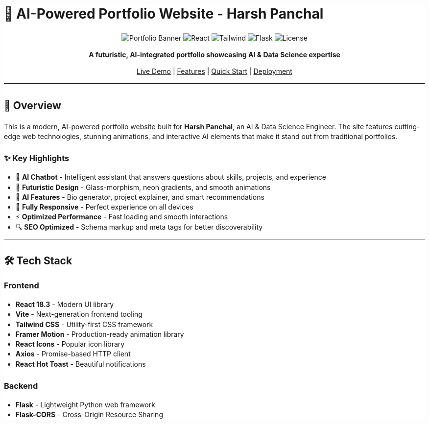 # 🚀 AI-Powered Portfolio Website - Harsh Panchal

<div align="center">

![Portfolio Banner](https://img.shields.io/badge/AI-Powered-00f5ff?style=for-the-badge)
![React](https://img.shields.io/badge/React-18.3.1-61DAFB?style=for-the-badge&logo=react)
![Tailwind](https://img.shields.io/badge/Tailwind-3.4.1-38B2AC?style=for-the-badge&logo=tailwind-css)
![Flask](https://img.shields.io/badge/Flask-3.0.0-000000?style=for-the-badge&logo=flask)
![License](https://img.shields.io/badge/License-MIT-green?style=for-the-badge)

**A futuristic, AI-integrated portfolio showcasing AI & Data Science expertise**

[Live Demo](#) | [Features](#features) | [Quick Start](#quick-start) | [Deployment](#deployment)

</div>

---

## 🎯 Overview

This is a modern, AI-powered portfolio website built for **Harsh Panchal**, an AI & Data Science Engineer. The site features cutting-edge web technologies, stunning animations, and interactive AI elements that make it stand out from traditional portfolios.

### ✨ Key Highlights

- 🤖 **AI Chatbot** - Intelligent assistant that answers questions about skills, projects, and experience
- 🎨 **Futuristic Design** - Glass-morphism, neon gradients, and smooth animations
- 🚀 **AI Features** - Bio generator, project explainer, and smart recommendations
- 📱 **Fully Responsive** - Perfect experience on all devices
- ⚡ **Optimized Performance** - Fast loading and smooth interactions
- 🔍 **SEO Optimized** - Schema markup and meta tags for better discoverability

---

## 🛠️ Tech Stack

### Frontend
- **React 18.3** - Modern UI library
- **Vite** - Next-generation frontend tooling
- **Tailwind CSS** - Utility-first CSS framework
- **Framer Motion** - Production-ready animation library
- **React Icons** - Popular icon library
- **Axios** - Promise-based HTTP client
- **React Hot Toast** - Beautiful notifications

### Backend
- **Flask** - Lightweight Python web framework
- **Flask-CORS** - Cross-Origin Resource Sharing
